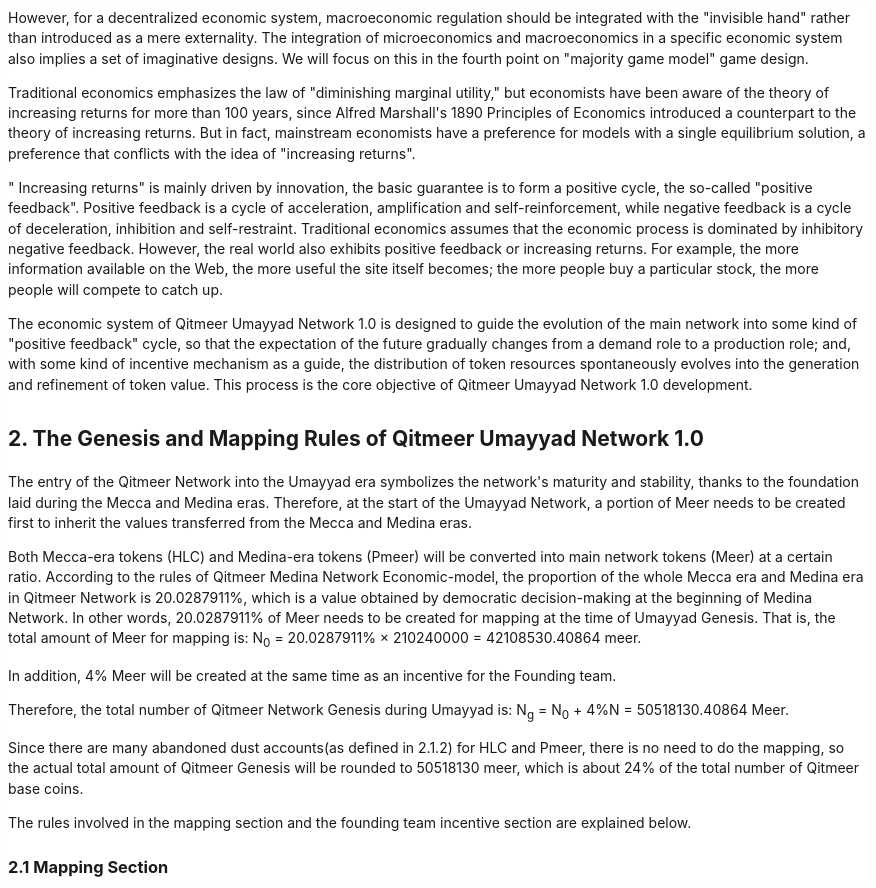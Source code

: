 However, for a decentralized economic system, macroeconomic regulation should be integrated with the "invisible hand" rather than introduced as a mere externality. The integration of microeconomics and macroeconomics in a specific economic system also implies a set of imaginative designs. We will focus on this in the fourth point on "majority game model" game design.

Traditional economics emphasizes the law of "diminishing marginal utility," but economists have been aware of the theory of increasing returns for more than 100 years, since Alfred Marshall's 1890 Principles of Economics introduced a counterpart to the theory of increasing returns. But in fact, mainstream economists have a preference for models with a single equilibrium solution, a preference that conflicts with the idea of "increasing returns".

" Increasing returns" is mainly driven by innovation, the basic guarantee is to form a positive cycle, the so-called "positive feedback". Positive feedback is a cycle of acceleration, amplification and self-reinforcement, while negative feedback is a cycle of deceleration, inhibition and self-restraint. Traditional economics assumes that the economic process is dominated by inhibitory negative feedback. However, the real world also exhibits positive feedback or increasing returns. For example, the more information available on the Web, the more useful the site itself becomes; the more people buy a particular stock, the more people will compete to catch up.

The economic system of Qitmeer Umayyad Network 1.0 is designed to guide the evolution of the main network into some kind of "positive feedback" cycle, so that the expectation of the future gradually changes from a demand role to a production role; and, with some kind of incentive mechanism as a guide, the distribution of token resources spontaneously evolves into the generation and refinement of token value. This process is the core objective of Qitmeer Umayyad Network 1.0 development.


## 2. The Genesis and Mapping Rules of Qitmeer Umayyad Network 1.0

The entry of the Qitmeer Network into the Umayyad era symbolizes the network's maturity and stability, thanks to the foundation laid during the Mecca and Medina eras. Therefore, at the start of the Umayyad Network, a portion of Meer needs to be created first to inherit the values transferred from the Mecca and Medina eras.

Both Mecca-era tokens (HLC) and Medina-era tokens (Pmeer) will be converted into main network tokens (Meer) at a certain ratio. According to the rules of Qitmeer Medina Network Economic-model, the proportion of the whole Mecca era and Medina era in Qitmeer Network is 20.0287911%, which is a value obtained by democratic decision-making at the beginning of Medina Network. In other words, 20.0287911% of Meer needs to be created for mapping at the time of Umayyad Genesis. That is, the total amount of Meer for mapping is: N<sub>0</sub> = 20.0287911% × 210240000 = 42108530.40864 meer.

In addition, 4% Meer will be created at the same time as an incentive for the Founding team. 

Therefore, the total number of Qitmeer Network Genesis during Umayyad is: N<sub>g</sub> = N<sub>0</sub> + 4%N = 50518130.40864 Meer.

Since there are many abandoned dust accounts(as defined in 2.1.2) for HLC and Pmeer, there is no need to do the mapping, so the actual total amount of Qitmeer Genesis will be rounded to 50518130 meer, which is about 24% of the total number of Qitmeer base coins.

The rules involved in the mapping section and the founding team incentive section are explained below.


### 2.1 Mapping Section
